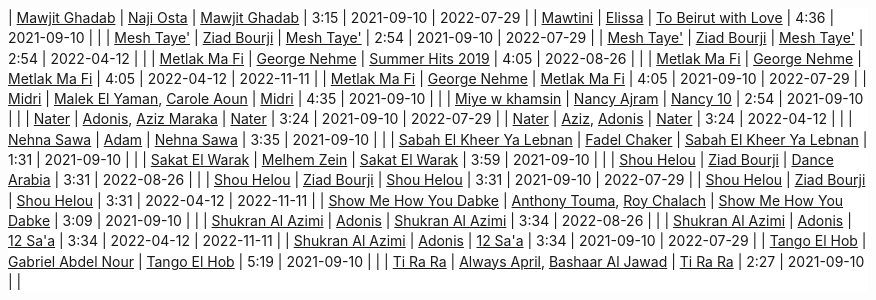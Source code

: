 | [Mawjit Ghadab](https://open.spotify.com/track/7MZNxCAhgV6d9qDv6lUG25) | [Naji Osta](https://open.spotify.com/artist/4bgldXaGu7WvZpkW1NfyBp) | [Mawjit Ghadab](https://open.spotify.com/album/3XVoDrHjM9BjMOyBJItGNJ) | 3:15 | 2021-09-10 | 2022-07-29 |
| [Mawtini](https://open.spotify.com/track/31mjcdNDbnLa91PiqI0tiq) | [Elissa](https://open.spotify.com/artist/68rvMwPL0yMbYR5cv0pzCR) | [To Beirut with Love](https://open.spotify.com/album/7g9ztH73f7JjYEMnDbiNMP) | 4:36 | 2021-09-10 |  |
| [Mesh Taye'](https://open.spotify.com/track/57MzJQAKcizIPuwcUBgyQ2) | [Ziad Bourji](https://open.spotify.com/artist/04N4sGkSTSxjVfbiItLvTj) | [Mesh Taye'](https://open.spotify.com/album/5RNSMpD6G7GGt4maIdDu1F) | 2:54 | 2021-09-10 | 2022-07-29 |
| [Mesh Taye'](https://open.spotify.com/track/7DpZ7SqHYZtJISK1hN91OM) | [Ziad Bourji](https://open.spotify.com/artist/04N4sGkSTSxjVfbiItLvTj) | [Mesh Taye'](https://open.spotify.com/album/0Wc8dCvKifmuFe1IWzxjI3) | 2:54 | 2022-04-12 |  |
| [Metlak Ma Fi](https://open.spotify.com/track/1WKPiPxwV6nrngpfK7Pk8I) | [George Nehme](https://open.spotify.com/artist/3DT7l7a2sCveCEerSrjgQu) | [Summer Hits 2019](https://open.spotify.com/album/2EUuhww32Gcnl7M66d8zUj) | 4:05 | 2022-08-26 |  |
| [Metlak Ma Fi](https://open.spotify.com/track/4nSfTAygr8Vl0AtvS8AJ4a) | [George Nehme](https://open.spotify.com/artist/3DT7l7a2sCveCEerSrjgQu) | [Metlak Ma Fi](https://open.spotify.com/album/1M4JshjAUpkHouLBGN7Xys) | 4:05 | 2022-04-12 | 2022-11-11 |
| [Metlak Ma Fi](https://open.spotify.com/track/6tSmvuuBYkj4JSYoRU8y0x) | [George Nehme](https://open.spotify.com/artist/3DT7l7a2sCveCEerSrjgQu) | [Metlak Ma Fi](https://open.spotify.com/album/4B1QbOUYzP1GlPEf3Mls7x) | 4:05 | 2021-09-10 | 2022-07-29 |
| [Midri](https://open.spotify.com/track/1yOlhO1ejjlNSyV83ImGLW) | [Malek El Yaman](https://open.spotify.com/artist/10bHG6pbiXXIT63inPNyCI), [Carole Aoun](https://open.spotify.com/artist/5eo1Obe1OnCuklPbWBIMMM) | [Midri](https://open.spotify.com/album/5dkJWG1lsaGl03VaivzqIs) | 4:35 | 2021-09-10 |  |
| [Miye w khamsin](https://open.spotify.com/track/3QcXQ5bjDW8zzUbgRXjrv0) | [Nancy Ajram](https://open.spotify.com/artist/0LnHdW6HMPoOlNdhG3DHjE) | [Nancy 10](https://open.spotify.com/album/3uqaoNAn5imRyAztEcb6Bb) | 2:54 | 2021-09-10 |  |
| [Nater](https://open.spotify.com/track/6rIWg3D84HSj7aUaVDIfKC) | [Adonis](https://open.spotify.com/artist/6LfzZtIFWlA5YdsVrAu8Xv), [Aziz Maraka](https://open.spotify.com/artist/2qi698G7BphxwdPUbQgZMU) | [Nater](https://open.spotify.com/album/09UgMkfwxSfc2Ua3t1MhOf) | 3:24 | 2021-09-10 | 2022-07-29 |
| [Nater](https://open.spotify.com/track/3xGfWGr12b6j86gUmhwesD) | [Aziz](https://open.spotify.com/artist/4juIELxFGt6YwXdpzGB69c), [Adonis](https://open.spotify.com/artist/6LfzZtIFWlA5YdsVrAu8Xv) | [Nater](https://open.spotify.com/album/4zaWHh2zDRzOvC5ZhqOiDq) | 3:24 | 2022-04-12 |  |
| [Nehna Sawa](https://open.spotify.com/track/6vtvZ8XWCMpZu5e99Gyk8u) | [Adam](https://open.spotify.com/artist/2VXNaPH6tQXdoLbU3PrRVz) | [Nehna Sawa](https://open.spotify.com/album/3toWTCcHZV03p4PG2aXzxr) | 3:35 | 2021-09-10 |  |
| [Sabah El Kheer Ya Lebnan](https://open.spotify.com/track/6FNqHsMLo0M9xh5zAygqRo) | [Fadel Chaker](https://open.spotify.com/artist/1LljnS3oumQ36wdBhkPKrs) | [Sabah El Kheer Ya Lebnan](https://open.spotify.com/album/3C5WDsRahXqn1rCMj7Rm5e) | 1:31 | 2021-09-10 |  |
| [Sakat El Warak](https://open.spotify.com/track/6WVXAAOsu7Jg37jBTp1gJl) | [Melhem Zein](https://open.spotify.com/artist/3pCdpK2DVRSs77L9RtxFy0) | [Sakat El Warak](https://open.spotify.com/album/3pm7fVcs0XheAw7HqOik6O) | 3:59 | 2021-09-10 |  |
| [Shou Helou](https://open.spotify.com/track/0JzTRm2vmB8IawpzeKNbl2) | [Ziad Bourji](https://open.spotify.com/artist/04N4sGkSTSxjVfbiItLvTj) | [Dance Arabia](https://open.spotify.com/album/2wjTBxg2bN0ZdVyYp1UozW) | 3:31 | 2022-08-26 |  |
| [Shou Helou](https://open.spotify.com/track/51hN3ScR3uO358mhvpYJ8F) | [Ziad Bourji](https://open.spotify.com/artist/04N4sGkSTSxjVfbiItLvTj) | [Shou Helou](https://open.spotify.com/album/20U2djwMNxfe8iQzHp2KdG) | 3:31 | 2021-09-10 | 2022-07-29 |
| [Shou Helou](https://open.spotify.com/track/5tlP8y3s1iMDKOoDlN1xQT) | [Ziad Bourji](https://open.spotify.com/artist/04N4sGkSTSxjVfbiItLvTj) | [Shou Helou](https://open.spotify.com/album/2WKCgrvvYrEoxrmvdZPebP) | 3:31 | 2022-04-12 | 2022-11-11 |
| [Show Me How You Dabke](https://open.spotify.com/track/6Bl5QgVb73Tnnu6Zymlh46) | [Anthony Touma](https://open.spotify.com/artist/7q4O5KTgHKdsT15BWNr0M7), [Roy Chalach](https://open.spotify.com/artist/3GiWqQCncrMxAUUUbZ80Ov) | [Show Me How You Dabke](https://open.spotify.com/album/6kbOhJkqe2Hgcdra2IrJk5) | 3:09 | 2021-09-10 |  |
| [Shukran Al Azimi](https://open.spotify.com/track/1MyidauIXGOGLnBofG144s) | [Adonis](https://open.spotify.com/artist/6LfzZtIFWlA5YdsVrAu8Xv) | [Shukran Al Azimi](https://open.spotify.com/album/5VYPNhTrzle09iOTmbHmLv) | 3:34 | 2022-08-26 |  |
| [Shukran Al Azimi](https://open.spotify.com/track/71zge5rSChnbvlrTDKxPGJ) | [Adonis](https://open.spotify.com/artist/6LfzZtIFWlA5YdsVrAu8Xv) | [12 Sa'a](https://open.spotify.com/album/0XyZg6l3LAHV9XBoZ6rQ1O) | 3:34 | 2022-04-12 | 2022-11-11 |
| [Shukran Al Azimi](https://open.spotify.com/track/3nEjEnNRyXNcN6nWoalMvp) | [Adonis](https://open.spotify.com/artist/6LfzZtIFWlA5YdsVrAu8Xv) | [12 Sa'a](https://open.spotify.com/album/7yWLsrNU17dhFesO9R7EZa) | 3:34 | 2021-09-10 | 2022-07-29 |
| [Tango El Hob](https://open.spotify.com/track/0MiQdhtcbj2LyXLpRGThL6) | [Gabriel Abdel Nour](https://open.spotify.com/artist/4IMFj5lZtKrcR5xEWmB9ZR) | [Tango El Hob](https://open.spotify.com/album/0YqXhIByqAbo6bzbnxIhMW) | 5:19 | 2021-09-10 |  |
| [Ti Ra Ra](https://open.spotify.com/track/10OU7eWlVd6U1nPAUoAlCv) | [Always April](https://open.spotify.com/artist/2H7GNVWI7E2oOMkLGUoRsM), [Bashaar Al Jawad](https://open.spotify.com/artist/6cWm8WSuBJ3D4DYPPjzl3W) | [Ti Ra Ra](https://open.spotify.com/album/3KMm49eJBEaIvtS2K2ZIlz) | 2:27 | 2021-09-10 |  |